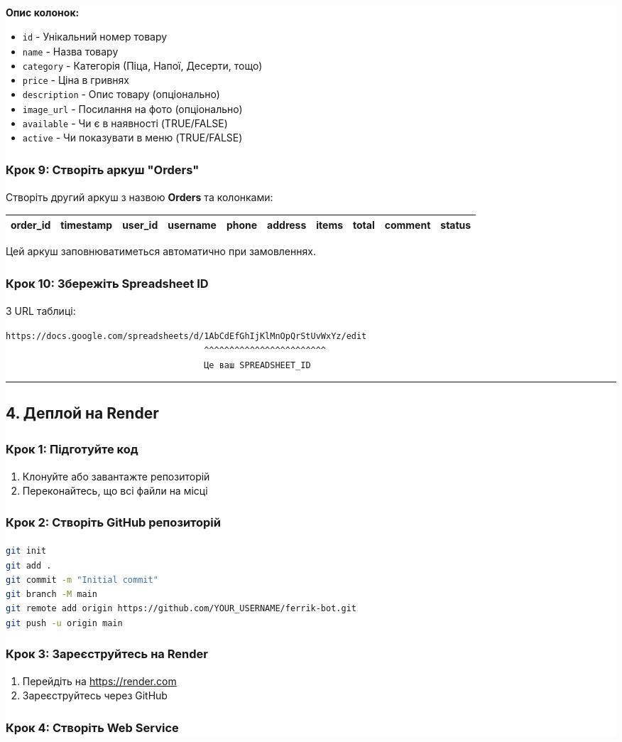 **Опис колонок:**
- `id` - Унікальний номер товару
- `name` - Назва товару
- `category` - Категорія (Піца, Напої, Десерти, тощо)
- `price` - Ціна в гривнях
- `description` - Опис товару (опціонально)
- `image_url` - Посилання на фото (опціонально)
- `available` - Чи є в наявності (TRUE/FALSE)
- `active` - Чи показувати в меню (TRUE/FALSE)

### Крок 9: Створіть аркуш "Orders"

Створіть другий аркуш з назвою **Orders** та колонками:

| order_id | timestamp | user_id | username | phone | address | items | total | comment | status |
|----------|-----------|---------|----------|-------|---------|-------|-------|---------|--------|

Цей аркуш заповнюватиметься автоматично при замовленнях.

### Крок 10: Збережіть Spreadsheet ID

З URL таблиці:
```
https://docs.google.com/spreadsheets/d/1AbCdEfGhIjKlMnOpQrStUvWxYz/edit
                                       ^^^^^^^^^^^^^^^^^^^^^^^^
                                       Це ваш SPREADSHEET_ID
```

---

## 4. Деплой на Render

### Крок 1: Підготуйте код

1. Клонуйте або завантажте репозиторій
2. Переконайтесь, що всі файли на місці

### Крок 2: Створіть GitHub репозиторій

```bash
git init
git add .
git commit -m "Initial commit"
git branch -M main
git remote add origin https://github.com/YOUR_USERNAME/ferrik-bot.git
git push -u origin main
```

### Крок 3: Зареєструйтесь на Render

1. Перейдіть на https://render.com
2. Зареєструйтесь через GitHub

### Крок 4: Створіть Web Service
